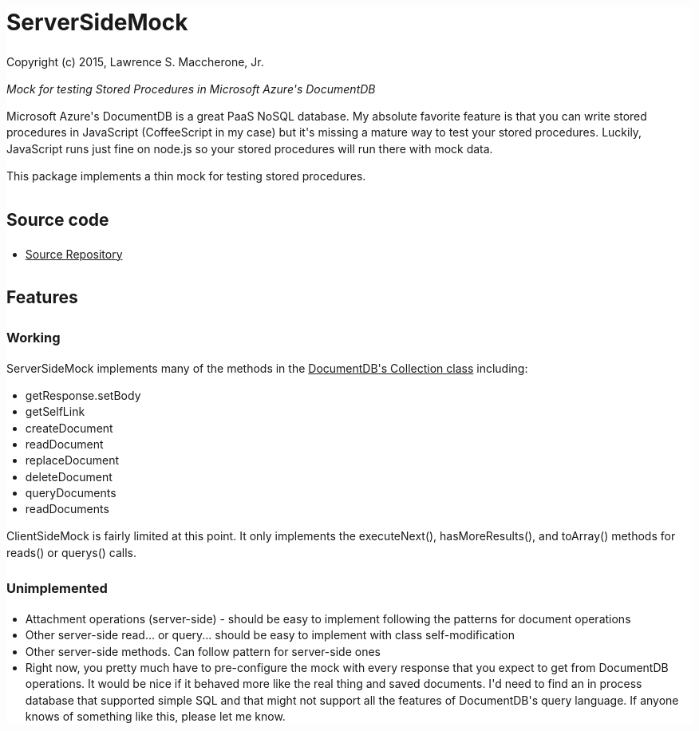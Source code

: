 # ServerSideMock #

Copyright (c) 2015, Lawrence S. Maccherone, Jr.

_Mock for testing Stored Procedures in Microsoft Azure's DocumentDB_

Microsoft Azure's DocumentDB is a great PaaS NoSQL database. My absolute favorite feature is that you can write stored procedures in JavaScript (CoffeeScript in my case) but it's missing a mature way to test your stored procedures. Luckily, JavaScript runs just fine on node.js so your stored procedures will run there with mock data.

This package implements a thin mock for testing stored procedures.


## Source code ##

* [Source Repository](https://github.com/lmaccherone/documentdb-mock)


## Features ##

### Working ###

ServerSideMock implements many of the methods in the [DocumentDB's Collection class](http://dl.windowsazure.com/documentDB/jsserverdocs/Collection.html) including:

* getResponse.setBody
* getSelfLink
* createDocument
* readDocument
* replaceDocument
* deleteDocument
* queryDocuments
* readDocuments

ClientSideMock is fairly limited at this point. It only implements the executeNext(), hasMoreResults(), and toArray() methods
for read<entity>s() or query<entity>s() calls. 

### Unimplemented ###

* Attachment operations (server-side) - should be easy to implement following the patterns for document operations
* Other server-side read... or query... should be easy to implement with class self-modification
* Other server-side methods. Can follow pattern for server-side ones
* Right now, you pretty much have to pre-configure the mock with every response that you expect to get from DocumentDB 
  operations. It would be nice if it behaved more like the real thing and saved documents. I'd need to find an in process 
  database that supported simple SQL and that might not support all the features of DocumentDB's query language. If 
  anyone knows of something like this, please let me know.

